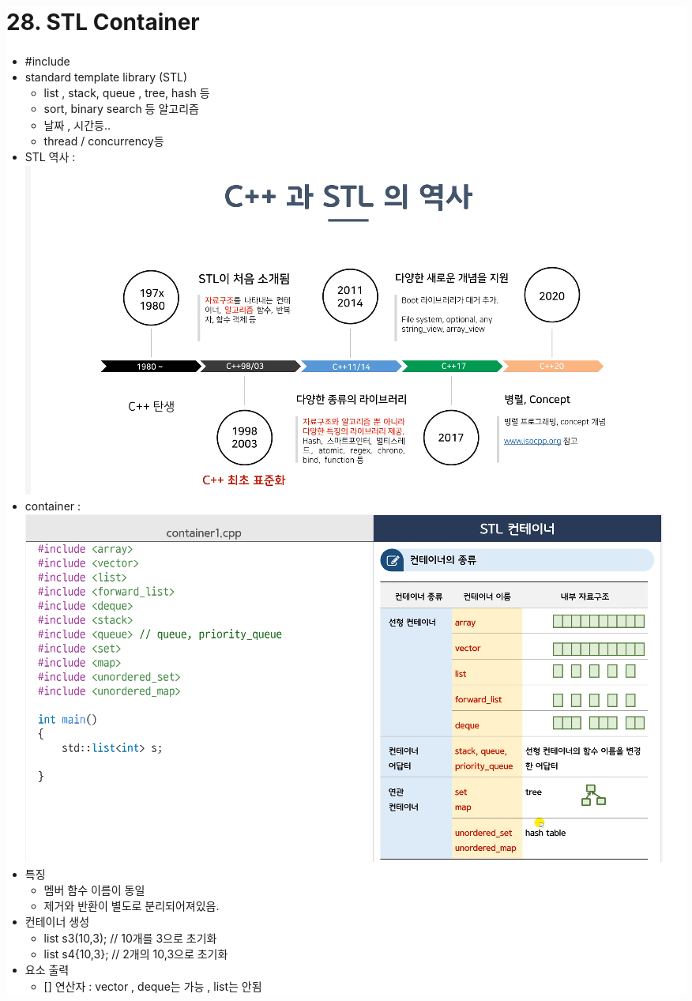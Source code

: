 

# 28. STL Container
- #include <list>
- standard template library (STL)
    - list , stack, queue , tree, hash 등
    - sort, binary search 등 알고리즘
    - 날짜 , 시간등..
    - thread / concurrency등
- STL 역사 : ![](STL.png)
- container : ![](container.png)
- 특징 
    - 멤버 함수 이름이 동일
    - 제거와 반환이 별도로 분리되어져있음.
- 컨테이너 생성
    - list<int> s3(10,3); // 10개를 3으로 초기화
    - list<int> s4{10,3};  // 2개의 10,3으로 초기화
- 요소 출력
    - [] 연산자 : vector , deque는 가능  , list는 안됨